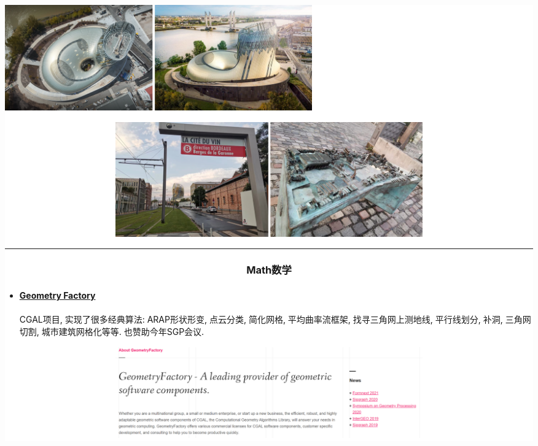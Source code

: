  <img src="https://raw.githubusercontent.com/WWmore/ArchGeo/main/asset/2022-6/vin12.png" width="500" />
</p>
<p align="center">
  <img src="https://raw.githubusercontent.com/WWmore/ArchGeo/main/asset/2022-6/vin34.png" width="500" />
</p>

------
<center> <h3>Math数学</h3> </center>

- #### [Geometry Factory](https://geometryfactory.com/)
    CGAL项目, 实现了很多经典算法: ARAP形状形变, 点云分类, 简化网格, 平均曲率流框架, 找寻三角网上测地线, 平行线划分, 补洞, 三角网切割, 城市建筑网格化等等. 也赞助今年SGP会议.
<p align="center">
  <img src="https://raw.githubusercontent.com/WWmore/ArchGeo/main/asset/2022-6/gf.png" width="500" />
</p>
